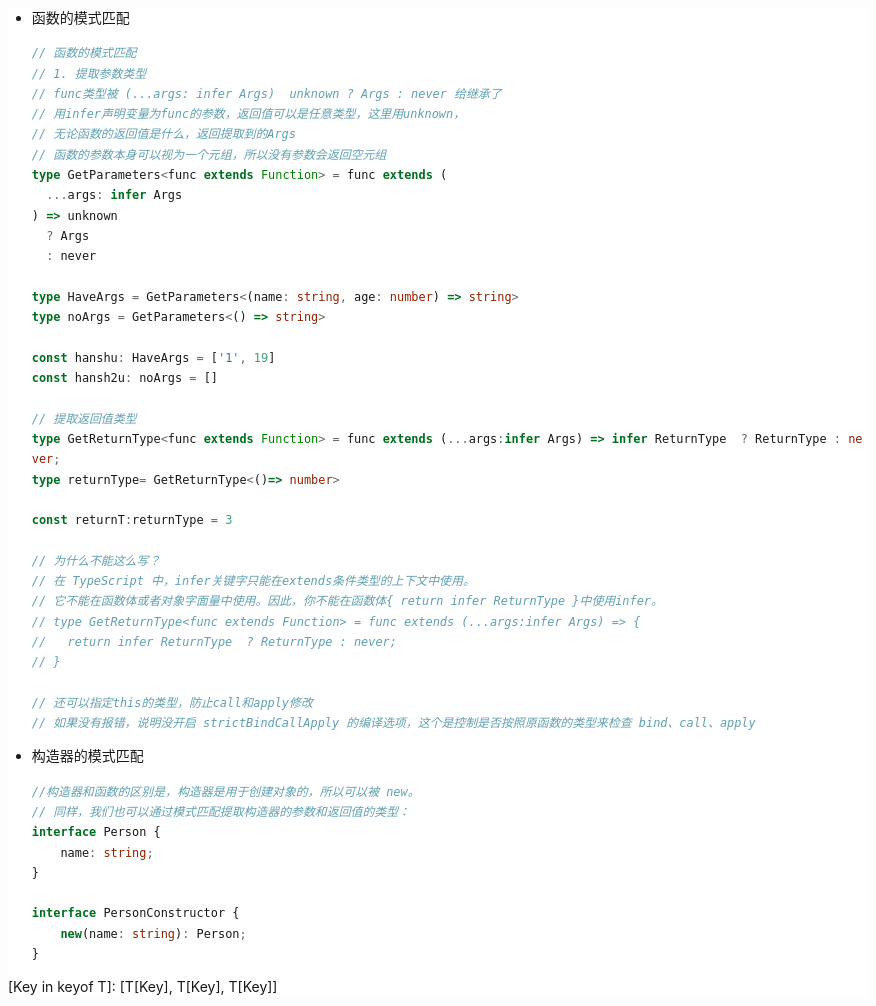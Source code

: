   - 函数的模式匹配

    ```ts
    // 函数的模式匹配
    // 1. 提取参数类型
    // func类型被 (...args: infer Args)  unknown ? Args : never 给继承了
    // 用infer声明变量为func的参数，返回值可以是任意类型，这里用unknown，
    // 无论函数的返回值是什么，返回提取到的Args
    // 函数的参数本身可以视为一个元组，所以没有参数会返回空元组
    type GetParameters<func extends Function> = func extends (
      ...args: infer Args
    ) => unknown
      ? Args
      : never

    type HaveArgs = GetParameters<(name: string, age: number) => string>
    type noArgs = GetParameters<() => string>

    const hanshu: HaveArgs = ['1', 19]
    const hansh2u: noArgs = []

    // 提取返回值类型
    type GetReturnType<func extends Function> = func extends (...args:infer Args) => infer ReturnType  ? ReturnType : never; 
    type returnType= GetReturnType<()=> number>

    const returnT:returnType = 3

    // 为什么不能这么写？
    // 在 TypeScript 中，infer关键字只能在extends条件类型的上下文中使用。
    // 它不能在函数体或者对象字面量中使用。因此，你不能在函数体{ return infer ReturnType }中使用infer。
    // type GetReturnType<func extends Function> = func extends (...args:infer Args) => {
    //   return infer ReturnType  ? ReturnType : never; 
    // } 

    // 还可以指定this的类型，防止call和apply修改
    // 如果没有报错，说明没开启 strictBindCallApply 的编译选项，这个是控制是否按照原函数的类型来检查 bind、call、apply
    ```

  - 构造器的模式匹配

    ```ts
    //构造器和函数的区别是，构造器是用于创建对象的，所以可以被 new。
    // 同样，我们也可以通过模式匹配提取构造器的参数和返回值的类型：
    interface Person {
        name: string;
    }

    interface PersonConstructor {
        new(name: string): Person;
    }
    ```


  [Key in keyof T]: [T[Key], T[Key], T[Key]]